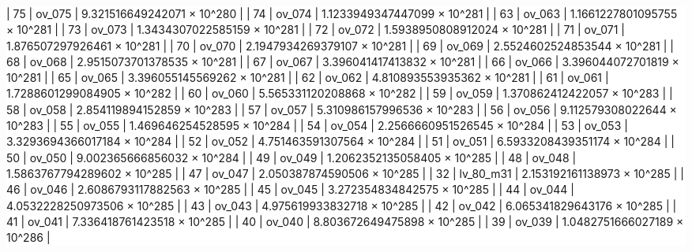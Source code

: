 | 75 | ov_075 | 9.321516649242071 × 10^280 |
| 74 | ov_074 | 1.1233949347447099 × 10^281 |
| 63 | ov_063 | 1.1661227801095755 × 10^281 |
| 73 | ov_073 | 1.3434307022585159 × 10^281 |
| 72 | ov_072 | 1.5938950808912024 × 10^281 |
| 71 | ov_071 | 1.876507297926461 × 10^281 |
| 70 | ov_070 | 2.1947934269379107 × 10^281 |
| 69 | ov_069 | 2.5524602524853544 × 10^281 |
| 68 | ov_068 | 2.9515073701378535 × 10^281 |
| 67 | ov_067 | 3.396041417413832 × 10^281 |
| 66 | ov_066 | 3.396044072701819 × 10^281 |
| 65 | ov_065 | 3.396055145569262 × 10^281 |
| 62 | ov_062 | 4.810893553935362 × 10^281 |
| 61 | ov_061 | 1.7288601299084905 × 10^282 |
| 60 | ov_060 | 5.565331120208868 × 10^282 |
| 59 | ov_059 | 1.370862412422057 × 10^283 |
| 58 | ov_058 | 2.854119894152859 × 10^283 |
| 57 | ov_057 | 5.310986157996536 × 10^283 |
| 56 | ov_056 | 9.112579308022644 × 10^283 |
| 55 | ov_055 | 1.469646254528595 × 10^284 |
| 54 | ov_054 | 2.2566660951526545 × 10^284 |
| 53 | ov_053 | 3.3293694366017184 × 10^284 |
| 52 | ov_052 | 4.751463591307564 × 10^284 |
| 51 | ov_051 | 6.5933208439351174 × 10^284 |
| 50 | ov_050 | 9.002365666856032 × 10^284 |
| 49 | ov_049 | 1.2062352135058405 × 10^285 |
| 48 | ov_048 | 1.5863767794289602 × 10^285 |
| 47 | ov_047 | 2.050387874590506 × 10^285 |
| 32 | lv_80_m31 | 2.153192161138973 × 10^285 |
| 46 | ov_046 | 2.6086793117882563 × 10^285 |
| 45 | ov_045 | 3.272354834842575 × 10^285 |
| 44 | ov_044 | 4.0532228250973506 × 10^285 |
| 43 | ov_043 | 4.975619933832718 × 10^285 |
| 42 | ov_042 | 6.065341829643176 × 10^285 |
| 41 | ov_041 | 7.336418761423518 × 10^285 |
| 40 | ov_040 | 8.803672649475898 × 10^285 |
| 39 | ov_039 | 1.0482751666027189 × 10^286 |